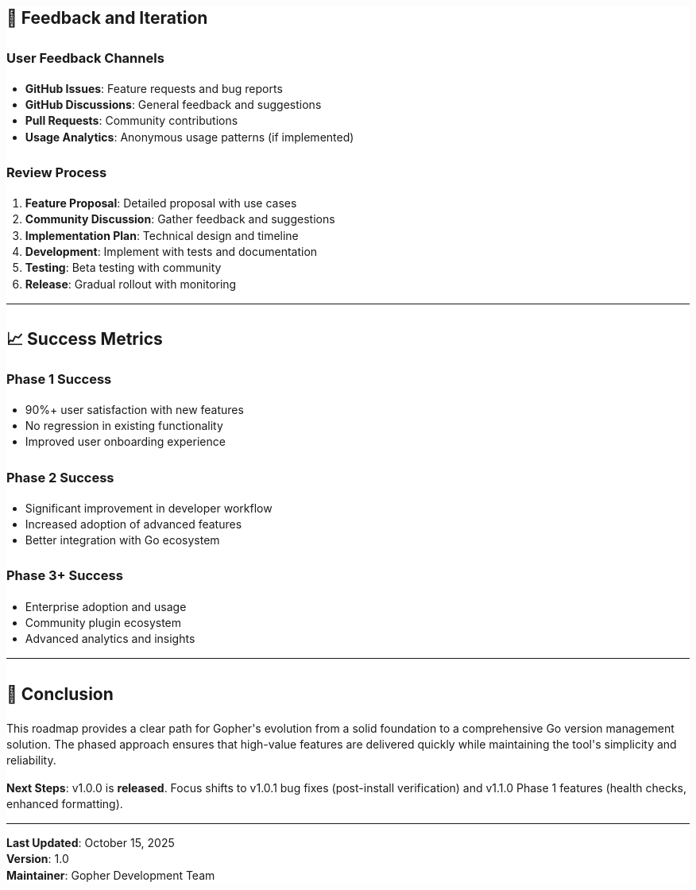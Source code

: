 
## 🔄 **Feedback and Iteration**

### **User Feedback Channels**
- **GitHub Issues**: Feature requests and bug reports
- **GitHub Discussions**: General feedback and suggestions
- **Pull Requests**: Community contributions
- **Usage Analytics**: Anonymous usage patterns (if implemented)

### **Review Process**
1. **Feature Proposal**: Detailed proposal with use cases
2. **Community Discussion**: Gather feedback and suggestions
3. **Implementation Plan**: Technical design and timeline
4. **Development**: Implement with tests and documentation
5. **Testing**: Beta testing with community
6. **Release**: Gradual rollout with monitoring

---

## 📈 **Success Metrics**

### **Phase 1 Success**
- 90%+ user satisfaction with new features
- No regression in existing functionality
- Improved user onboarding experience

### **Phase 2 Success**
- Significant improvement in developer workflow
- Increased adoption of advanced features
- Better integration with Go ecosystem

### **Phase 3+ Success**
- Enterprise adoption and usage
- Community plugin ecosystem
- Advanced analytics and insights

---

## 🎉 **Conclusion**

This roadmap provides a clear path for Gopher's evolution from a solid foundation to a comprehensive Go version management solution. The phased approach ensures that high-value features are delivered quickly while maintaining the tool's simplicity and reliability.

**Next Steps**: v1.0.0 is **released**. Focus shifts to v1.0.1 bug fixes (post-install verification) and v1.1.0 Phase 1 features (health checks, enhanced formatting).

---

**Last Updated**: October 15, 2025  
**Version**: 1.0  
**Maintainer**: Gopher Development Team
